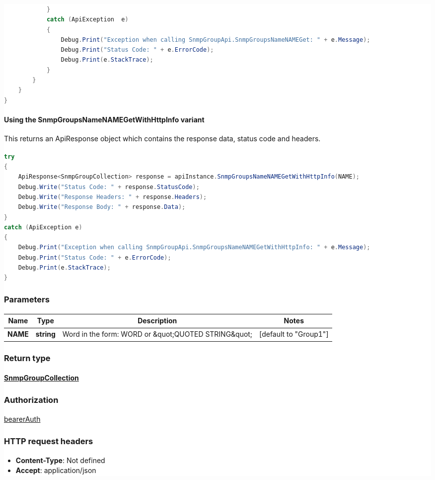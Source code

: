```csharp
            }
            catch (ApiException  e)
            {
                Debug.Print("Exception when calling SnmpGroupApi.SnmpGroupsNameNAMEGet: " + e.Message);
                Debug.Print("Status Code: " + e.ErrorCode);
                Debug.Print(e.StackTrace);
            }
        }
    }
}
```

#### Using the SnmpGroupsNameNAMEGetWithHttpInfo variant
This returns an ApiResponse object which contains the response data, status code and headers.

```csharp
try
{
    ApiResponse<SnmpGroupCollection> response = apiInstance.SnmpGroupsNameNAMEGetWithHttpInfo(NAME);
    Debug.Write("Status Code: " + response.StatusCode);
    Debug.Write("Response Headers: " + response.Headers);
    Debug.Write("Response Body: " + response.Data);
}
catch (ApiException e)
{
    Debug.Print("Exception when calling SnmpGroupApi.SnmpGroupsNameNAMEGetWithHttpInfo: " + e.Message);
    Debug.Print("Status Code: " + e.ErrorCode);
    Debug.Print(e.StackTrace);
}
```

### Parameters

| Name | Type | Description | Notes |
|------|------|-------------|-------|
| **NAME** | **string** | Word in the form: WORD or \&quot;QUOTED STRING\&quot; | [default to &quot;Group1&quot;] |

### Return type

[**SnmpGroupCollection**](SnmpGroupCollection.md)

### Authorization

[bearerAuth](../README.md#bearerAuth)

### HTTP request headers

 - **Content-Type**: Not defined
 - **Accept**: application/json
